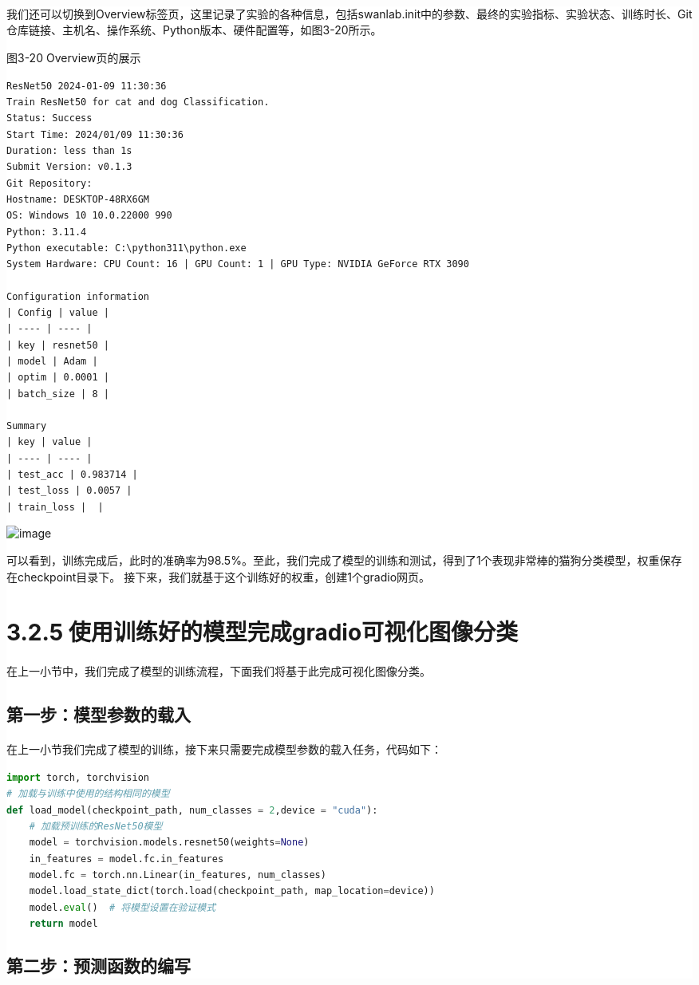 我们还可以切换到Overview标签页，这里记录了实验的各种信息，包括swanlab.init中的参数、最终的实验指标、实验状态、训练时长、Git仓库链接、主机名、操作系统、Python版本、硬件配置等，如图3-20所示。

图3-20 Overview页的展示

```
ResNet50 2024-01-09 11:30:36 
Train ResNet50 for cat and dog Classification.
Status: Success
Start Time: 2024/01/09 11:30:36
Duration: less than 1s
Submit Version: v0.1.3
Git Repository: 
Hostname: DESKTOP-48RX6GM
OS: Windows 10 10.0.22000 990
Python: 3.11.4
Python executable: C:\python311\python.exe
System Hardware: CPU Count: 16 | GPU Count: 1 | GPU Type: NVIDIA GeForce RTX 3090

Configuration information
| Config | value |
| ---- | ---- |
| key | resnet50 |
| model | Adam |
| optim | 0.0001 |
| batch_size | 8 |

Summary
| key | value |
| ---- | ---- |
| test_acc | 0.983714 |
| test_loss | 0.0057 |
| train_loss |  |
```

![image](https://github.com/user-attachments/assets/3073795e-46a1-4030-a032-610a9fd37f7a)

可以看到，训练完成后，此时的准确率为98.5%。至此，我们完成了模型的训练和测试，得到了1个表现非常棒的猫狗分类模型，权重保存在checkpoint目录下。
接下来，我们就基于这个训练好的权重，创建1个gradio网页。

# 3.2.5 使用训练好的模型完成gradio可视化图像分类
在上一小节中，我们完成了模型的训练流程，下面我们将基于此完成可视化图像分类。
## 第一步：模型参数的载入
在上一小节我们完成了模型的训练，接下来只需要完成模型参数的载入任务，代码如下：
```python
import torch, torchvision
# 加载与训练中使用的结构相同的模型
def load_model(checkpoint_path, num_classes = 2,device = "cuda"):
    # 加载预训练的ResNet50模型
    model = torchvision.models.resnet50(weights=None)
    in_features = model.fc.in_features
    model.fc = torch.nn.Linear(in_features, num_classes)
    model.load_state_dict(torch.load(checkpoint_path, map_location=device))
    model.eval()  # 将模型设置在验证模式
    return model
```
## 第二步：预测函数的编写
